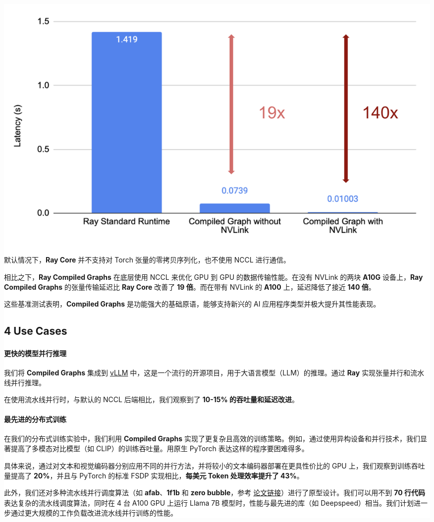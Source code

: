 ![16_Ray-Benchmark1](images/16_Ray-Benchmark2.png)

默认情况下，**Ray Core** 并不支持对 Torch 张量的零拷贝序列化，也不使用 NCCL 进行通信。

相比之下，**Ray Compiled Graphs** 在底层使用 NCCL 来优化 GPU 到 GPU 的数据传输性能。在没有 NVLink 的两块 **A10G** 设备上，**Ray Compiled Graphs** 的张量传输延迟比 **Ray Core** 改善了 **19 倍**。而在带有 NVLink 的 **A100** 上，延迟降低了接近 **140 倍**。

这些基准测试表明，**Compiled Graphs** 是功能强大的基础原语，能够支持新兴的 AI 应用程序类型并极大提升其性能表现。



## 4 Use Cases

#### 更快的模型并行推理

我们将 **Compiled Graphs** 集成到 [vLLM](https://github.com/vllm-project/vllm/issues/6556) 中，这是一个流行的开源项目，用于大语言模型（LLM）的推理。通过 **Ray** 实现张量并行和流水线并行推理。

在使用流水线并行时，与默认的 NCCL 后端相比，我们观察到了 **10-15% 的吞吐量和延迟改进**。

#### 最先进的分布式训练

在我们的分布式训练实验中，我们利用 **Compiled Graphs** 实现了更复杂且高效的训练策略。例如，通过使用异构设备和并行技术，我们显著提高了多模态对比模型（如 CLIP）的训练吞吐量。用原生 PyTorch 表达这样的程序要困难得多。

具体来说，通过对文本和视觉编码器分别应用不同的并行方法，并将较小的文本编码器部署在更具性价比的 GPU 上，我们观察到训练吞吐量提高了 **20%**，并且与 PyTorch 的标准 FSDP 实现相比，**每美元 Token 处理效率提升了 43%**。

此外，我们还对多种流水线并行调度算法（如 **afab**、**1f1b** 和 **zero bubble**，参考 [论文链接](https://arxiv.org/pdf/2401.10241)）进行了原型设计。我们可以用不到 **70 行代码** 表达复杂的流水线调度算法，同时在 4 台 A100 GPU 上运行 Llama 7B 模型时，性能与最先进的库（如 Deepspeed）相当。我们计划进一步通过更大规模的工作负载改进流水线并行训练的性能。

